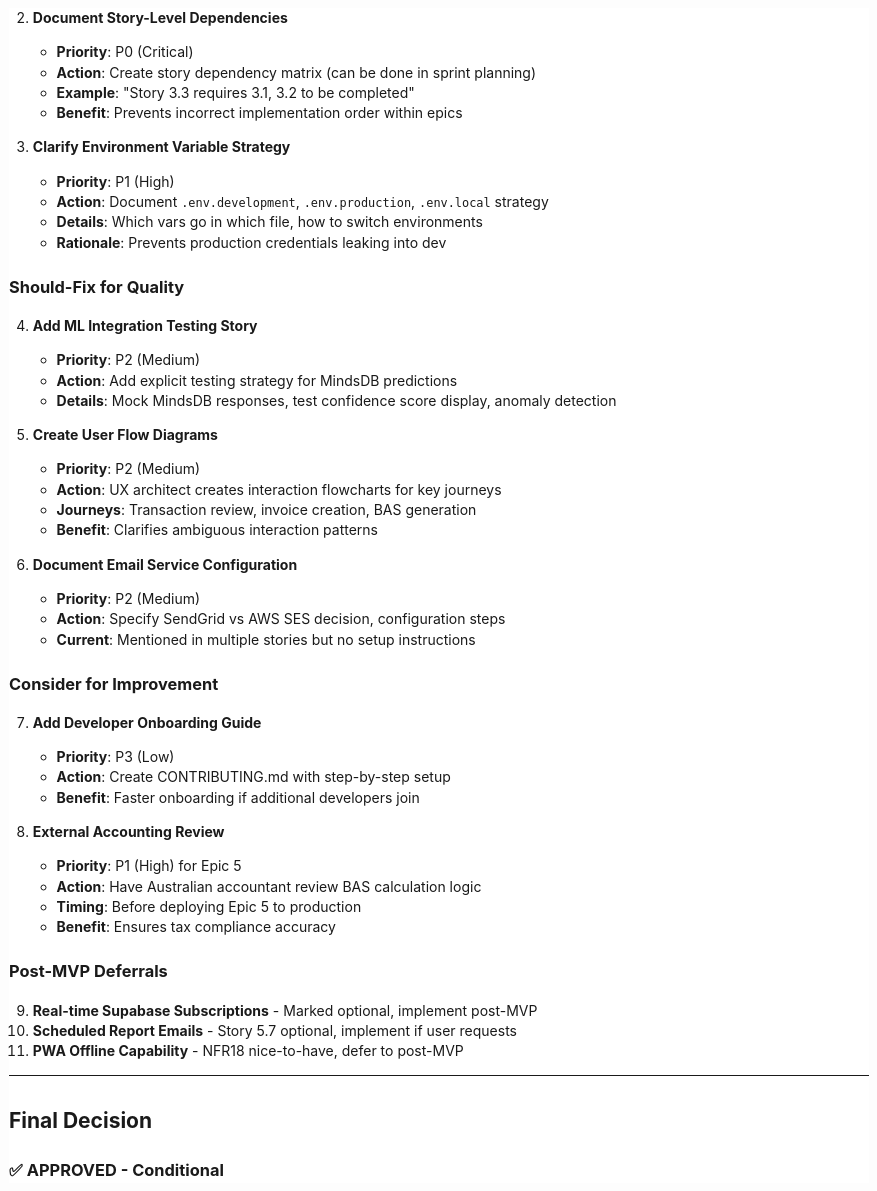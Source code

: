 2. **Document Story-Level Dependencies**
   - **Priority**: P0 (Critical)
   - **Action**: Create story dependency matrix (can be done in sprint planning)
   - **Example**: "Story 3.3 requires 3.1, 3.2 to be completed"
   - **Benefit**: Prevents incorrect implementation order within epics

3. **Clarify Environment Variable Strategy**
   - **Priority**: P1 (High)
   - **Action**: Document `.env.development`, `.env.production`, `.env.local` strategy
   - **Details**: Which vars go in which file, how to switch environments
   - **Rationale**: Prevents production credentials leaking into dev

### Should-Fix for Quality

4. **Add ML Integration Testing Story**
   - **Priority**: P2 (Medium)
   - **Action**: Add explicit testing strategy for MindsDB predictions
   - **Details**: Mock MindsDB responses, test confidence score display, anomaly detection

5. **Create User Flow Diagrams**
   - **Priority**: P2 (Medium)
   - **Action**: UX architect creates interaction flowcharts for key journeys
   - **Journeys**: Transaction review, invoice creation, BAS generation
   - **Benefit**: Clarifies ambiguous interaction patterns

6. **Document Email Service Configuration**
   - **Priority**: P2 (Medium)
   - **Action**: Specify SendGrid vs AWS SES decision, configuration steps
   - **Current**: Mentioned in multiple stories but no setup instructions

### Consider for Improvement

7. **Add Developer Onboarding Guide**
   - **Priority**: P3 (Low)
   - **Action**: Create CONTRIBUTING.md with step-by-step setup
   - **Benefit**: Faster onboarding if additional developers join

8. **External Accounting Review**
   - **Priority**: P1 (High) for Epic 5
   - **Action**: Have Australian accountant review BAS calculation logic
   - **Timing**: Before deploying Epic 5 to production
   - **Benefit**: Ensures tax compliance accuracy

### Post-MVP Deferrals

9. **Real-time Supabase Subscriptions** - Marked optional, implement post-MVP
10. **Scheduled Report Emails** - Story 5.7 optional, implement if user requests
11. **PWA Offline Capability** - NFR18 nice-to-have, defer to post-MVP

---

## Final Decision

### ✅ **APPROVED** - Conditional
